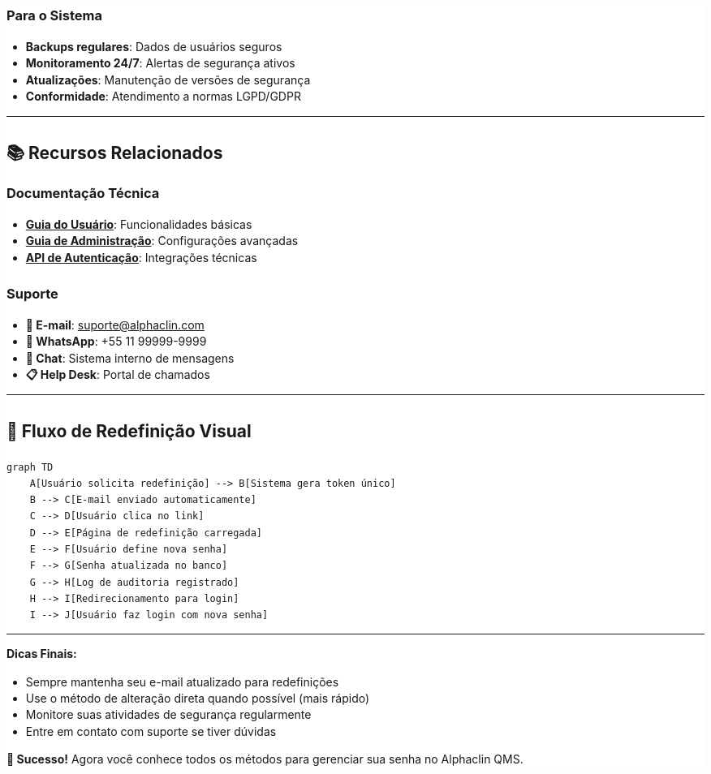 ### Para o Sistema
- **Backups regulares**: Dados de usuários seguros
- **Monitoramento 24/7**: Alertas de segurança ativos
- **Atualizações**: Manutenção de versões de segurança
- **Conformidade**: Atendimento a normas LGPD/GDPR

---

## 📚 Recursos Relacionados

### Documentação Técnica
- **[Guia do Usuário](../user-guide/)**: Funcionalidades básicas
- **[Guia de Administração](../../development/security.md)**: Configurações avançadas
- **[API de Autenticação](../../api/)**: Integrações técnicas

### Suporte
- **📧 E-mail**: suporte@alphaclin.com
- **📱 WhatsApp**: +55 11 99999-9999
- **💬 Chat**: Sistema interno de mensagens
- **📋 Help Desk**: Portal de chamados

---

## 🔄 Fluxo de Redefinição Visual

```mermaid
graph TD
    A[Usuário solicita redefinição] --> B[Sistema gera token único]
    B --> C[E-mail enviado automaticamente]
    C --> D[Usuário clica no link]
    D --> E[Página de redefinição carregada]
    E --> F[Usuário define nova senha]
    F --> G[Senha atualizada no banco]
    G --> H[Log de auditoria registrado]
    H --> I[Redirecionamento para login]
    I --> J[Usuário faz login com nova senha]
```

---

**Dicas Finais:**
- Sempre mantenha seu e-mail atualizado para redefinições
- Use o método de alteração direta quando possível (mais rápido)
- Monitore suas atividades de segurança regularmente
- Entre em contato com suporte se tiver dúvidas

**🎉 Sucesso!** Agora você conhece todos os métodos para gerenciar sua senha no Alphaclin QMS.